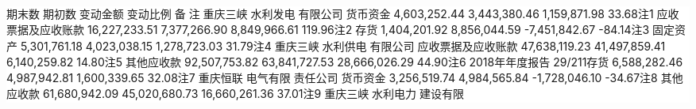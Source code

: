 期末数
期初数
变动金额
变动比例
备
注
重庆三峡
水利发电
有限公司
货币资金
4,603,252.44
3,443,380.46
1,159,871.98
33.68注1
应收票据及应收账款
16,227,233.51
7,377,266.90
8,849,966.61
119.96注2
存货
1,404,201.92
8,856,044.59
-7,451,842.67
-84.14注3
固定资产
5,301,761.18
4,023,038.15
1,278,723.03
31.79注4
重庆三峡
水利供电
有限公司
应收票据及应收账款
47,638,119.23
41,497,859.41
6,140,259.82
14.80注5
其他应收款
92,507,753.82
63,841,727.53
28,666,026.29
44.90注6
2018年年度报告
29/211存货
6,588,282.46
4,987,942.81
1,600,339.65
32.08注7
重庆恒联
电气有限
责任公司
货币资金
3,256,519.74
4,984,565.84
-1,728,046.10
-34.67注8
其他应收款
61,680,942.09
45,020,680.73
16,660,261.36
37.01注9
重庆三峡
水利电力
建设有限